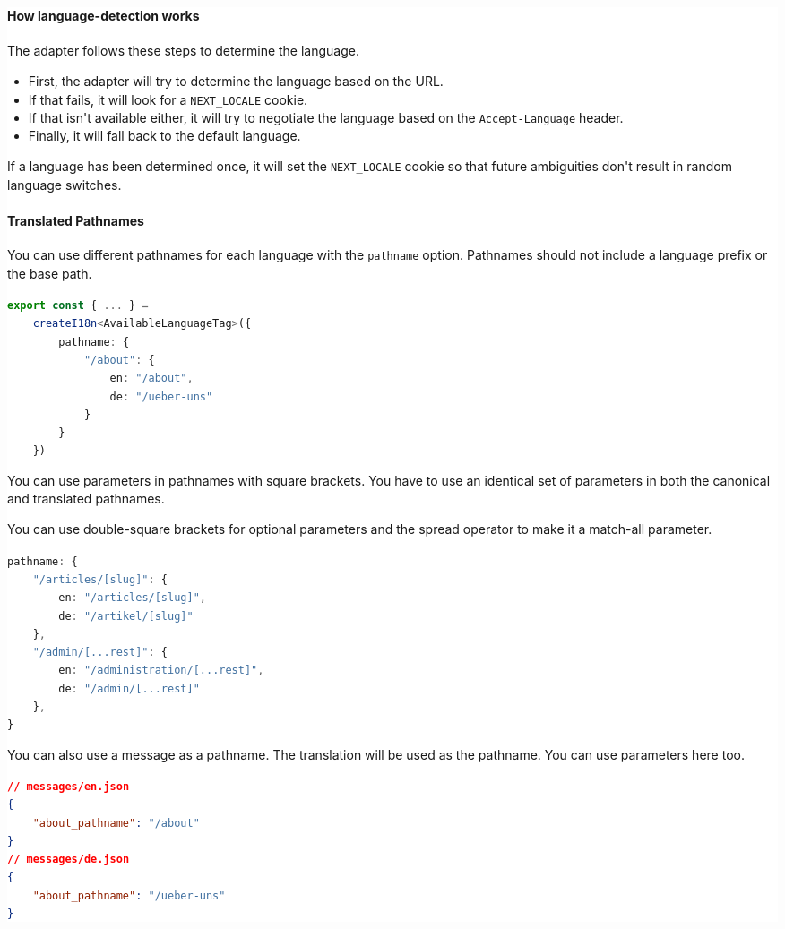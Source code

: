 #### How language-detection works

The adapter follows these steps to determine the language.

- First, the adapter will try to determine the language based on the URL.
- If that fails, it will look for a `NEXT_LOCALE` cookie.
- If that isn't available either, it will try to negotiate the language based on the `Accept-Language` header.
- Finally, it will fall back to the default language.

If a language has been determined once, it will set the `NEXT_LOCALE` cookie so that future ambiguities don't result in random language switches.

#### Translated Pathnames

You can use different pathnames for each language with the `pathname` option.
Pathnames should not include a language prefix or the base path.

```ts
export const { ... } =
	createI18n<AvailableLanguageTag>({
		pathname: {
			"/about": {
				en: "/about",
				de: "/ueber-uns"
			}
		}
	})
```
 
You can use parameters in pathnames with square brackets. You have to use an identical set of parameters in both the canonical and translated pathnames.

You can use double-square brackets for optional parameters and the spread operator to make it a match-all parameter.

```ts
pathname: {
	"/articles/[slug]": {
		en: "/articles/[slug]",
		de: "/artikel/[slug]"
	},
	"/admin/[...rest]": {
		en: "/administration/[...rest]",
		de: "/admin/[...rest]"
	},
}
```

You can also use a message as a pathname. The translation will be used as the pathname. You can use parameters here too. 

```json
// messages/en.json
{
	"about_pathname": "/about"
}
// messages/de.json
{
	"about_pathname": "/ueber-uns"
}
```
